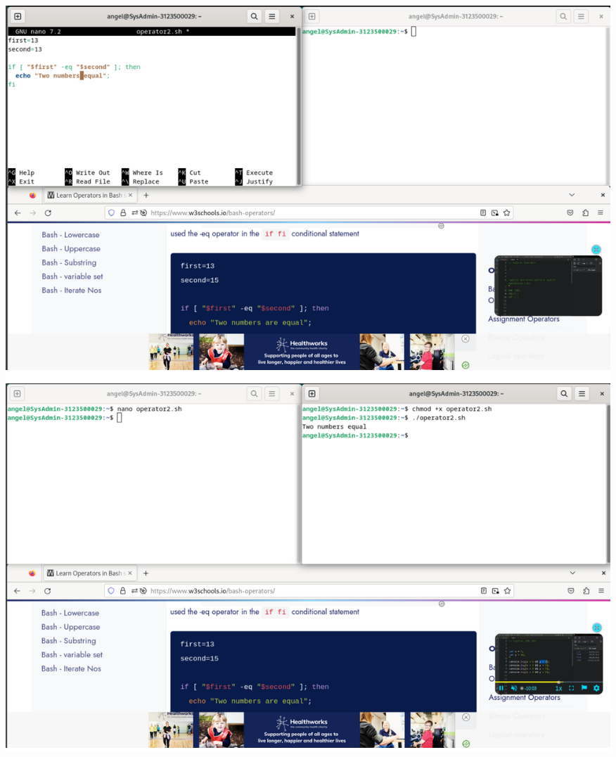 ![App Screenshoot](assets/Operators/isi_operator2.png)

![App Screenshoot](assets/Operators/output_operator2.png)
